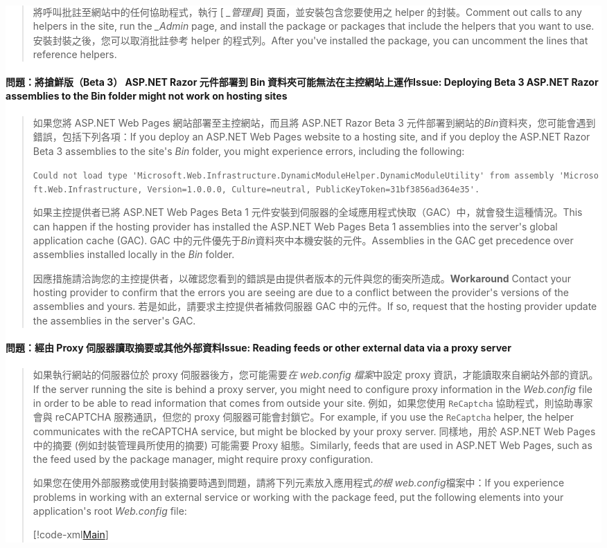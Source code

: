 > <span data-ttu-id="4aafc-239">將呼叫批註至網站中的任何協助程式，執行 [ *\_管理員*] 頁面，並安裝包含您要使用之 helper 的封裝。</span><span class="sxs-lookup"><span data-stu-id="4aafc-239">Comment out calls to any helpers in the site, run the *\_Admin* page, and install the package or packages that include the helpers that you want to use.</span></span> <span data-ttu-id="4aafc-240">安裝封裝之後，您可以取消批註參考 helper 的程式列。</span><span class="sxs-lookup"><span data-stu-id="4aafc-240">After you've installed the package, you can uncomment the lines that reference helpers.</span></span>

#### <a name="issue-deploying-beta-3-aspnet-razor-assemblies-to-the-bin-folder-might-not-work-on-hosting-sites"></a><span data-ttu-id="4aafc-241">問題：將搶鮮版（Beta 3） ASP.NET Razor 元件部署到 Bin 資料夾可能無法在主控網站上運作</span><span class="sxs-lookup"><span data-stu-id="4aafc-241">Issue: Deploying Beta 3 ASP.NET Razor assemblies to the Bin folder might not work on hosting sites</span></span>

> <span data-ttu-id="4aafc-242">如果您將 ASP.NET Web Pages 網站部署至主控網站，而且將 ASP.NET Razor Beta 3 元件部署到網站的*Bin*資料夾，您可能會遇到錯誤，包括下列各項：</span><span class="sxs-lookup"><span data-stu-id="4aafc-242">If you deploy an ASP.NET Web Pages website to a hosting site, and if you deploy the ASP.NET Razor Beta 3 assemblies to the site's *Bin* folder, you might experience errors, including the following:</span></span>
> 
> `Could not load type 'Microsoft.Web.Infrastructure.DynamicModuleHelper.DynamicModuleUtility' from assembly 'Microsoft.Web.Infrastructure, Version=1.0.0.0, Culture=neutral, PublicKeyToken=31bf3856ad364e35'.`
> 
> <span data-ttu-id="4aafc-243">如果主控提供者已將 ASP.NET Web Pages Beta 1 元件安裝到伺服器的全域應用程式快取（GAC）中，就會發生這種情況。</span><span class="sxs-lookup"><span data-stu-id="4aafc-243">This can happen if the hosting provider has installed the ASP.NET Web Pages Beta 1 assemblies into the server's global application cache (GAC).</span></span> <span data-ttu-id="4aafc-244">GAC 中的元件優先于*Bin*資料夾中本機安裝的元件。</span><span class="sxs-lookup"><span data-stu-id="4aafc-244">Assemblies in the GAC get precedence over assemblies installed locally in the *Bin* folder.</span></span>
> 
> <span data-ttu-id="4aafc-245">因應措施請洽詢您的主控提供者，以確認您看到的錯誤是由提供者版本的元件與您的衝突所造成。</span><span class="sxs-lookup"><span data-stu-id="4aafc-245">**Workaround** Contact your hosting provider to confirm that the errors you are seeing are due to a conflict between the provider's versions of the assemblies and yours.</span></span> <span data-ttu-id="4aafc-246">若是如此，請要求主控提供者補救伺服器 GAC 中的元件。</span><span class="sxs-lookup"><span data-stu-id="4aafc-246">If so, request that the hosting provider update the assemblies in the server's GAC.</span></span>

#### <a name="issue-reading-feeds-or-other-external-data-via-a-proxy-server"></a><span data-ttu-id="4aafc-247">問題：經由 Proxy 伺服器讀取摘要或其他外部資料</span><span class="sxs-lookup"><span data-stu-id="4aafc-247">Issue: Reading feeds or other external data via a proxy server</span></span>

> <span data-ttu-id="4aafc-248">如果執行網站的伺服器位於 proxy 伺服器後方，您可能需要*在 web.config 檔案*中設定 proxy 資訊，才能讀取來自網站外部的資訊。</span><span class="sxs-lookup"><span data-stu-id="4aafc-248">If the server running the site is behind a proxy server, you might need to configure proxy information in the *Web.config* file in order to be able to read information that comes from outside your site.</span></span> <span data-ttu-id="4aafc-249">例如，如果您使用 `ReCaptcha` 協助程式，則協助專家會與 reCAPTCHA 服務通訊，但您的 proxy 伺服器可能會封鎖它。</span><span class="sxs-lookup"><span data-stu-id="4aafc-249">For example, if you use the `ReCaptcha` helper, the helper communicates with the reCAPTCHA service, but might be blocked by your proxy server.</span></span> <span data-ttu-id="4aafc-250">同樣地，用於 ASP.NET Web Pages 中的摘要 (例如封裝管理員所使用的摘要) 可能需要 Proxy 組態。</span><span class="sxs-lookup"><span data-stu-id="4aafc-250">Similarly, feeds that are used in ASP.NET Web Pages, such as the feed used by the package manager, might require proxy configuration.</span></span>
> 
> <span data-ttu-id="4aafc-251">如果您在使用外部服務或使用封裝摘要時遇到問題，請將下列元素放入應用程式*的根 web.config*檔案中：</span><span class="sxs-lookup"><span data-stu-id="4aafc-251">If you experience problems in working with an external service or working with the package feed, put the following elements into your application's root *Web.config* file:</span></span>
> 
> [!code-xml[Main](beta3/samples/sample5.xml)]
> 